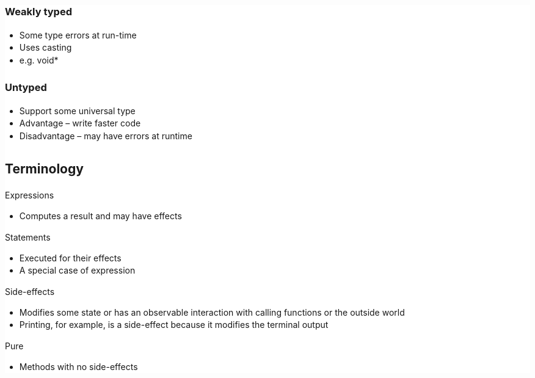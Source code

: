 ### Weakly typed
* Some type errors at run-time
* Uses casting
* e.g. void*

### Untyped
* Support some universal type
* Advantage – write faster code
* Disadvantage – may have errors at runtime

## Terminology
Expressions
* Computes a result and may have effects

Statements
* Executed for their effects
* A special case of expression

Side-effects
* Modifies some state or has an observable interaction with calling functions or the outside world
* Printing, for example, is a side-effect because it modifies the terminal output

Pure
* Methods with no side-effects